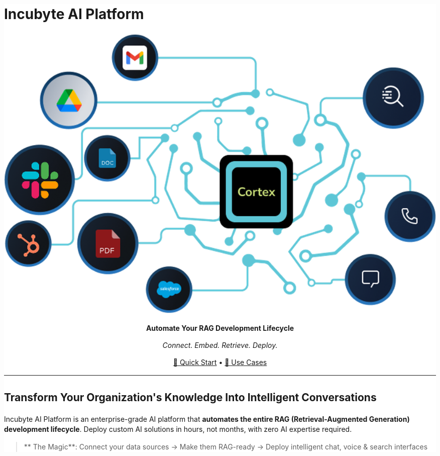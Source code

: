 #  Incubyte AI Platform

<div align="center">

![Incubyte AI Platform Logo](https://github.com/Incubyte-AI-Platform/.github/blob/main/images/logo.png)

**Automate Your RAG Development Lifecycle**

*Connect. Embed. Retrieve. Deploy.*


[🚀 Quick Start](#-quick-start) • [🎯 Use Cases](#-use-cases)

</div>

---

##  **Transform Your Organization's Knowledge Into Intelligent Conversations**

Incubyte AI Platform is an enterprise-grade AI platform that **automates the entire RAG (Retrieval-Augmented Generation) development lifecycle**. Deploy custom AI solutions in hours, not months, with zero AI expertise required.

> ** The Magic**: Connect your data sources → Make them RAG-ready → Deploy intelligent chat, voice & search interfaces
